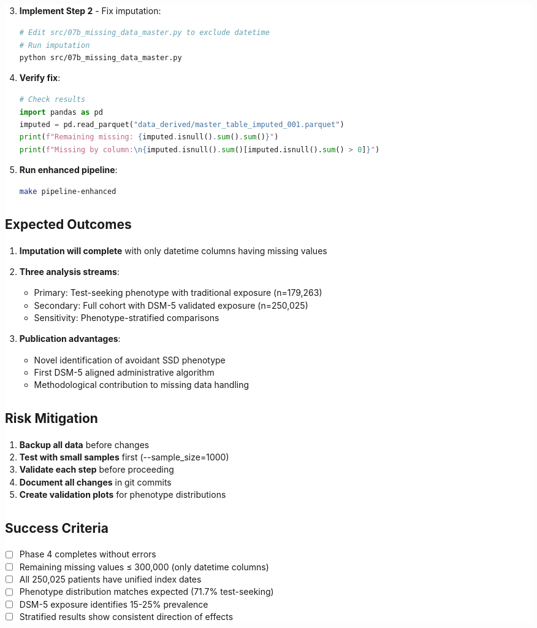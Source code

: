 3. **Implement Step 2** - Fix imputation:
   ```bash
   # Edit src/07b_missing_data_master.py to exclude datetime
   # Run imputation
   python src/07b_missing_data_master.py
   ```

4. **Verify fix**:
   ```python
   # Check results
   import pandas as pd
   imputed = pd.read_parquet("data_derived/master_table_imputed_001.parquet")
   print(f"Remaining missing: {imputed.isnull().sum().sum()}")
   print(f"Missing by column:\n{imputed.isnull().sum()[imputed.isnull().sum() > 0]}")
   ```

5. **Run enhanced pipeline**:
   ```bash
   make pipeline-enhanced
   ```

## Expected Outcomes

1. **Imputation will complete** with only datetime columns having missing values
2. **Three analysis streams**:
   - Primary: Test-seeking phenotype with traditional exposure (n=179,263)
   - Secondary: Full cohort with DSM-5 validated exposure (n=250,025)
   - Sensitivity: Phenotype-stratified comparisons

3. **Publication advantages**:
   - Novel identification of avoidant SSD phenotype
   - First DSM-5 aligned administrative algorithm
   - Methodological contribution to missing data handling

## Risk Mitigation

1. **Backup all data** before changes
2. **Test with small samples** first (--sample_size=1000)
3. **Validate each step** before proceeding
4. **Document all changes** in git commits
5. **Create validation plots** for phenotype distributions

## Success Criteria

- [ ] Phase 4 completes without errors
- [ ] Remaining missing values ≤ 300,000 (only datetime columns)
- [ ] All 250,025 patients have unified index dates
- [ ] Phenotype distribution matches expected (71.7% test-seeking)
- [ ] DSM-5 exposure identifies 15-25% prevalence
- [ ] Stratified results show consistent direction of effects